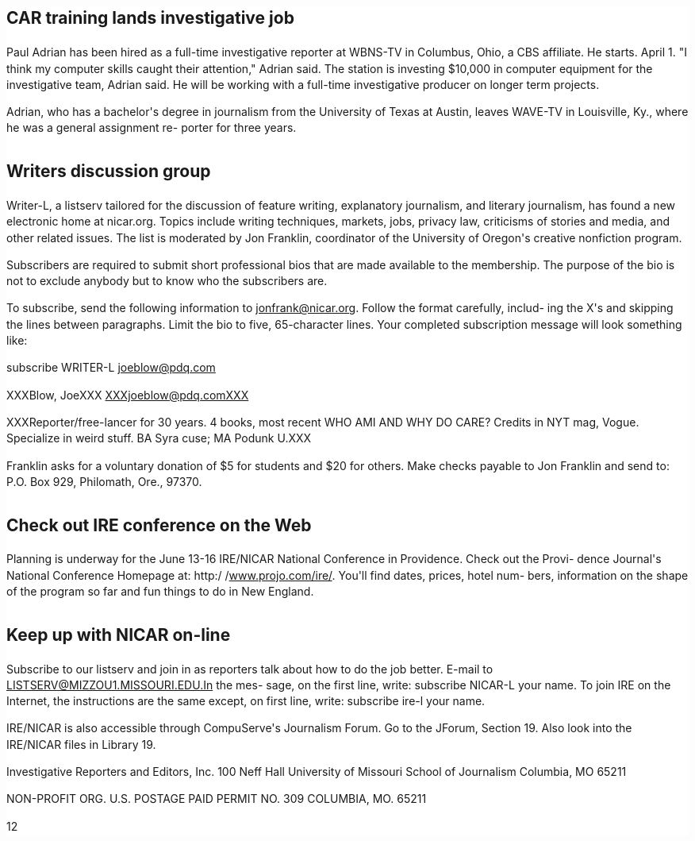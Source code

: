 ## CAR training lands investigative job 

Paul Adrian has been hired as a full-time investigative reporter at WBNS-TV in Columbus, Ohio, a CBS affiliate. He starts. April 1. "I think my computer skills caught their attention," Adrian said. The station is investing $10,000 in computer equipment for the investigative team, Adrian said. He will be working with a full-time investigative producer on longer term projects. 

Adrian, who has a bachelor's degree in journalism from the University of Texas at Austin, leaves WAVE-TV in Louisville, Ky., where he was a general assignment re- porter for three years. 

## Writers discussion group 

Writer-L, a listserv tailored for the discussion of feature writing, explanatory journalism, and literary journalism, has found a new electronic home at nicar.org. Topics include writing techniques, markets, jobs, privacy law, criticisms of stories and media, and other related issues. The list is moderated by Jon Franklin, coordinator of the University of Oregon's creative nonfiction program. 

Subscribers are required to submit short professional bios that are made available to the membership. The purpose of the bio is not to exclude anybody but to know who the subscribers are. 

To subscribe, send the following information to jonfrank@nicar.org. Follow the format carefully, includ- ing the X's and skipping the lines between paragraphs. Limit the bio to five, 65-character lines. Your completed subscription message will look something like: 

subscribe WRITER-L joeblow@pdq.com 

XXXBlow, JoeXXX XXXjoeblow@pdq.comXXX 

XXXReporter/free-lancer for 30 years. 4 books, most recent WHO AMI AND WHY DO CARE? Credits in NYT mag, Vogue. Specialize in weird stuff. BA Syra cuse; MA Podunk U.XXX 

Franklin asks for a voluntary donation of $5 for students and $20 for others. Make checks payable to Jon Franklin and send to: P.O. Box 929, Philomath, Ore., 97370. 

## Check out IRE conference on the Web 

Planning is underway for the June 13-16 IRE/NICAR National Conference in Providence. Check out the Provi- dence Journal's National Conference Homepage at: http:/ /www.projo.com/ire/. You'll find dates, prices, hotel num- bers, information on the shape of the program so far and fun things to do in New England. 

## Keep up with NICAR on-line 

Subscribe to our listserv and join in as reporters talk about how to do the job better. E-mail to LISTSERV@MIZZOU1.MISSOURI.EDU.In the mes- sage, on the first line, write: subscribe NICAR-L your name. To join IRE on the Internet, the instructions are the same except, on first line, write: subscribe ire-l your name. 

IRE/NICAR is also accessible through CompuServe's Journalism Forum. Go to the JForum, Section 19. Also look into the IRE/NICAR files in Library 19. 

Investigative Reporters and Editors, Inc. 100 Neff Hall University of Missouri School of Journalism Columbia, MO 65211 

NON-PROFIT ORG. U.S. POSTAGE PAID PERMIT NO. 309 COLUMBIA, MO. 65211 

12
